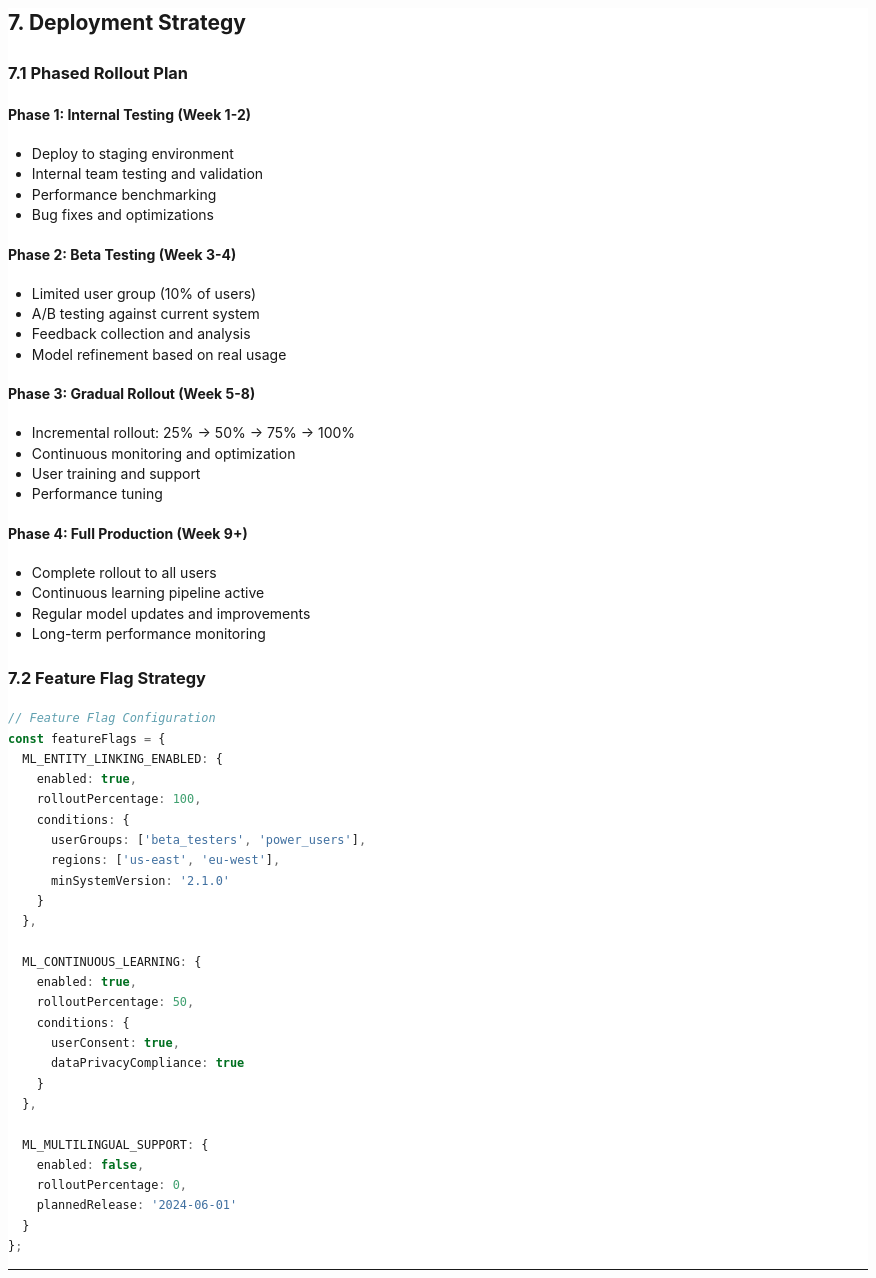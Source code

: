 
## 7. Deployment Strategy

### 7.1 Phased Rollout Plan

#### Phase 1: Internal Testing (Week 1-2)
- Deploy to staging environment
- Internal team testing and validation
- Performance benchmarking
- Bug fixes and optimizations

#### Phase 2: Beta Testing (Week 3-4)
- Limited user group (10% of users)
- A/B testing against current system
- Feedback collection and analysis
- Model refinement based on real usage

#### Phase 3: Gradual Rollout (Week 5-8)
- Incremental rollout: 25% → 50% → 75% → 100%
- Continuous monitoring and optimization
- User training and support
- Performance tuning

#### Phase 4: Full Production (Week 9+)
- Complete rollout to all users
- Continuous learning pipeline active
- Regular model updates and improvements
- Long-term performance monitoring

### 7.2 Feature Flag Strategy

```typescript
// Feature Flag Configuration
const featureFlags = {
  ML_ENTITY_LINKING_ENABLED: {
    enabled: true,
    rolloutPercentage: 100,
    conditions: {
      userGroups: ['beta_testers', 'power_users'],
      regions: ['us-east', 'eu-west'],
      minSystemVersion: '2.1.0'
    }
  },
  
  ML_CONTINUOUS_LEARNING: {
    enabled: true,
    rolloutPercentage: 50,
    conditions: {
      userConsent: true,
      dataPrivacyCompliance: true
    }
  },
  
  ML_MULTILINGUAL_SUPPORT: {
    enabled: false,
    rolloutPercentage: 0,
    plannedRelease: '2024-06-01'
  }
};
```

---